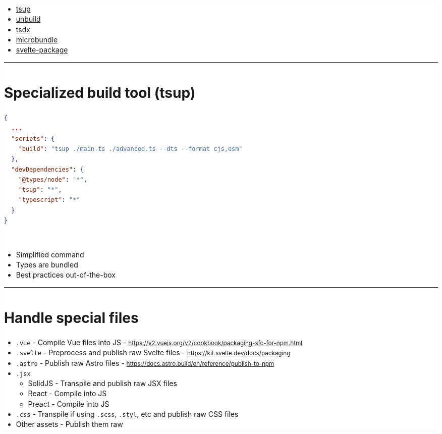 - [tsup](https://tsup.egoist.dev)
- [unbuild](https://github.com/unjs/unbuild)
- [tsdx](https://tsdx.io)
- [microbundle](https://github.com/developit/microbundle)
- [svelte-package](https://kit.svelte.dev/docs/packaging)

</v-click>



---

# Specialized build tool (tsup)

```json {4,8}
{
  ...
  "scripts": {
    "build": "tsup ./main.ts ./advanced.ts --dts --format cjs,esm"
  },
  "devDependencies": {
    "@types/node": "*",
    "tsup": "*",
    "typescript": "*"
  }
}
```

<br />

<v-click>

- Simplified command
- Types are bundled
- Best practices out-of-the-box

</v-click>

---

# Handle special files

- `.vue` - Compile Vue files into JS - <small class="opacity-50">https://v2.vuejs.org/v2/cookbook/packaging-sfc-for-npm.html</small>
- `.svelte` - Preprocess and publish raw Svelte files - <small class="opacity-50">https://kit.svelte.dev/docs/packaging</small>
- `.astro` - Publish raw Astro files - <small class="opacity-50">https://docs.astro.build/en/reference/publish-to-npm</small>
- `.jsx`
  - SolidJS - Transpile and publish raw JSX files
  - React - Compile into JS
  - Preact - Compile into JS
- `.css` - Transpile if using `.scss`, `.styl`, etc and publish raw CSS files
- Other assets - Publish them raw
